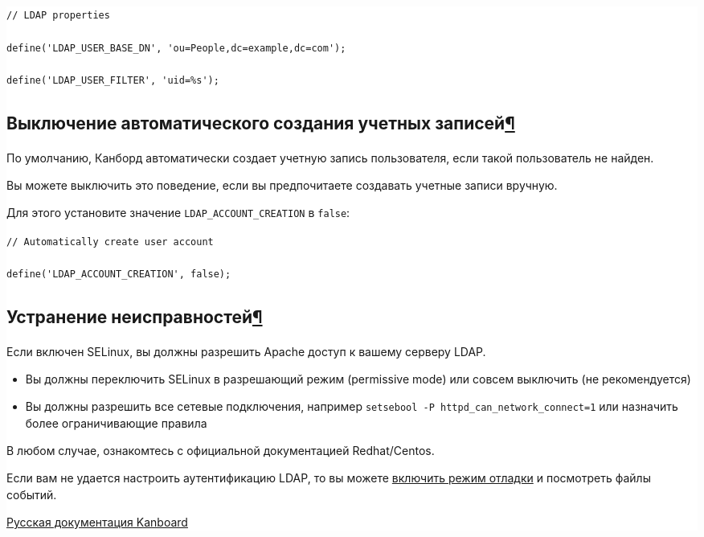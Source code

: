 

    // LDAP properties

    define('LDAP_USER_BASE_DN', 'ou=People,dc=example,dc=com');

    define('LDAP_USER_FILTER', 'uid=%s');



Выключение автоматического создания учетных записей[¶](#disable-automatic-account-creation "Ссылка на этот заголовок")
----------------------------------------------------------------------------------------------------------------------



По умолчанию, Канборд автоматически создает учетную запись пользователя, если такой пользователь не найден.



Вы можете выключить это поведение, если вы предпочитаете создавать учетные записи вручную.



Для этого установите значение `LDAP_ACCOUNT_CREATION` в `false`:



    // Automatically create user account

    define('LDAP_ACCOUNT_CREATION', false);



Устранение неисправностей[¶](#troubleshooting "Ссылка на этот заголовок")
-------------------------------------------------------------------------

Если включен SELinux, вы должны разрешить Apache доступ к вашему серверу LDAP.



-   Вы должны переключить SELinux в разрешающий режим (permissive mode) или совсем выключить (не рекомендуется)

-   Вы должны разрешить все сетевые подключения, например `setsebool -P httpd_can_network_connect=1` или назначить более ограничивающие правила



В любом случае, ознакомтесь с официальной документацией Redhat/Centos.



Если вам не удается настроить аутентификацию LDAP, то вы можете [включить режим отладки](config.markdown) и посмотреть файлы событий.






[Русская документация Kanboard](http://kanboard.ru/doc/)

